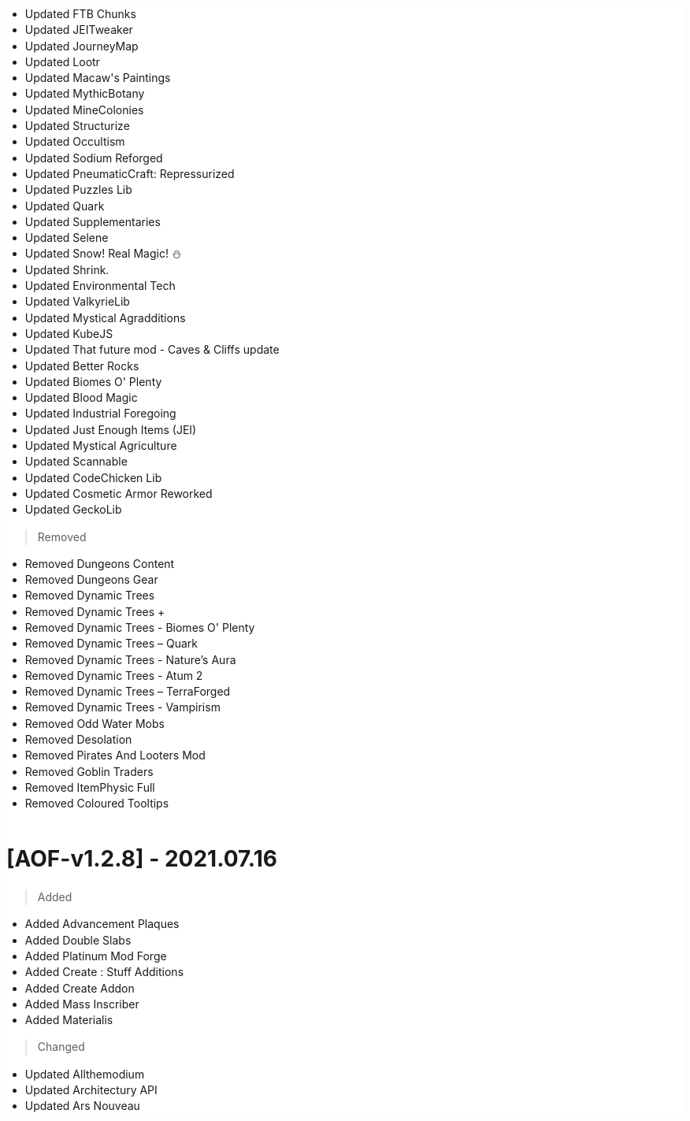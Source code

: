 - Updated FTB Chunks
- Updated JEITweaker
- Updated JourneyMap
- Updated Lootr
- Updated Macaw's Paintings
- Updated MythicBotany
- Updated MineColonies
- Updated Structurize
- Updated Occultism
- Updated Sodium Reforged
- Updated PneumaticCraft: Repressurized
- Updated Puzzles Lib
- Updated Quark
- Updated Supplementaries
- Updated Selene
- Updated Snow! Real Magic! ⛄
- Updated Shrink.
- Updated Environmental Tech
- Updated ValkyrieLib
- Updated Mystical Agradditions
- Updated KubeJS
- Updated That future mod - Caves & Cliffs update
- Updated Better Rocks
- Updated Biomes O' Plenty
- Updated Blood Magic
- Updated Industrial Foregoing
- Updated Just Enough Items (JEI)
- Updated Mystical Agriculture
- Updated Scannable
- Updated CodeChicken Lib
- Updated Cosmetic Armor Reworked
- Updated GeckoLib
>Removed
- Removed Dungeons Content
- Removed Dungeons Gear
- Removed Dynamic Trees
- Removed Dynamic Trees +
- Removed Dynamic Trees - Biomes O' Plenty
- Removed Dynamic Trees – Quark
- Removed Dynamic Trees - Nature’s Aura
- Removed Dynamic Trees - Atum 2
- Removed Dynamic Trees – TerraForged
- Removed Dynamic Trees - Vampirism
- Removed Odd Water Mobs
- Removed Desolation
- Removed Pirates And Looters Mod
- Removed Goblin Traders
- Removed ItemPhysic Full
- Removed Coloured Tooltips
# [AOF-v1.2.8] - 2021.07.16
>Added
- Added Advancement Plaques
- Added Double Slabs
- Added Platinum Mod Forge
- Added Create : Stuff Additions
- Added Create Addon
- Added Mass Inscriber
- Added Materialis
>Changed
- Updated Allthemodium
- Updated Architectury API
- Updated Ars Nouveau